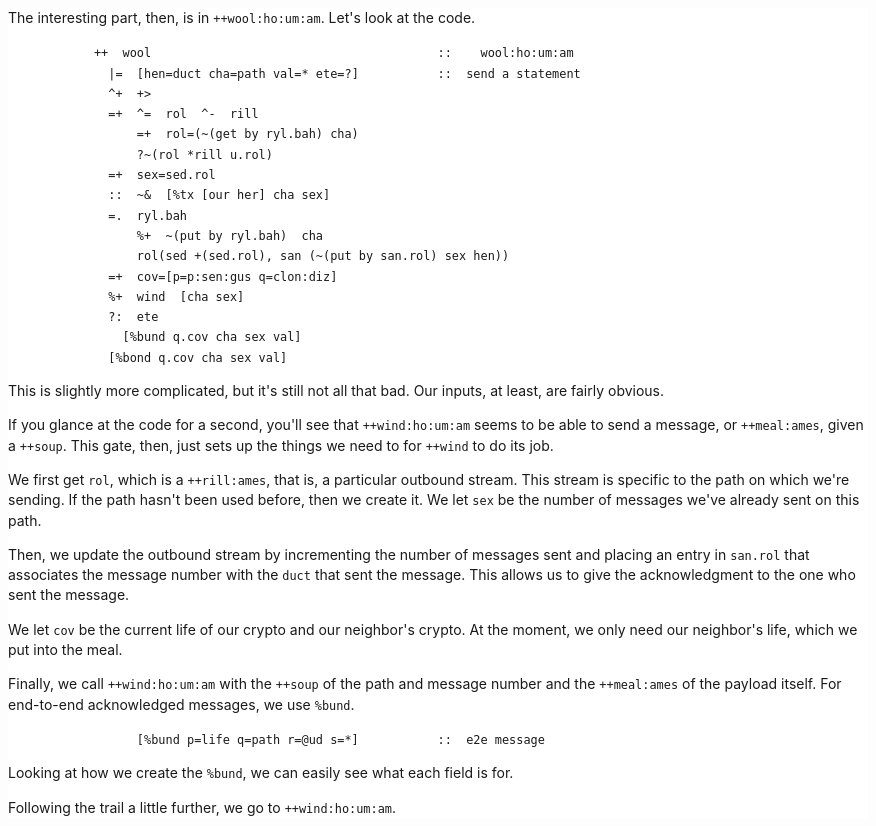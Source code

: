 The interesting part, then, is in `++wool:ho:um:am`. Let's look at the
code.

```
            ++  wool                                        ::    wool:ho:um:am
              |=  [hen=duct cha=path val=* ete=?]           ::  send a statement
              ^+  +>
              =+  ^=  rol  ^-  rill
                  =+  rol=(~(get by ryl.bah) cha)
                  ?~(rol *rill u.rol)
              =+  sex=sed.rol
              ::  ~&  [%tx [our her] cha sex]
              =.  ryl.bah
                  %+  ~(put by ryl.bah)  cha
                  rol(sed +(sed.rol), san (~(put by san.rol) sex hen))
              =+  cov=[p=p:sen:gus q=clon:diz]
              %+  wind  [cha sex]
              ?:  ete
                [%bund q.cov cha sex val]
              [%bond q.cov cha sex val]
```

This is slightly more complicated, but it's still not all that bad. Our
inputs, at least, are fairly obvious.

If you glance at the code for a second, you'll see that
`++wind:ho:um:am` seems to be able to send a message, or `++meal:ames`, given
a `++soup`. This gate, then, just sets up the things we need to for
`++wind` to do its job.

We first get `rol`, which is a `++rill:ames`, that is, a particular outbound
stream. This stream is specific to the path on which we're sending. If
the path hasn't been used before, then we create it. We let `sex` be the
number of messages we've already sent on this path.

Then, we update the outbound stream by incrementing the number of
messages sent and placing an entry in `san.rol` that associates the
message number with the `duct` that sent the message. This allows us to
give the acknowledgment to the one who sent the message.

We let `cov` be the current life of our crypto and our neighbor's
crypto. At the moment, we only need our neighbor's life, which we put
into the meal.

Finally, we call `++wind:ho:um:am` with the `++soup` of the path and
message number and the `++meal:ames` of the payload itself. For end-to-end
acknowledged messages, we use `%bund`.

```
                  [%bund p=life q=path r=@ud s=*]           ::  e2e message
```

Looking at how we create the `%bund`, we can easily see what each field
is for.

Following the trail a little further, we go to `++wind:ho:um:am`.
